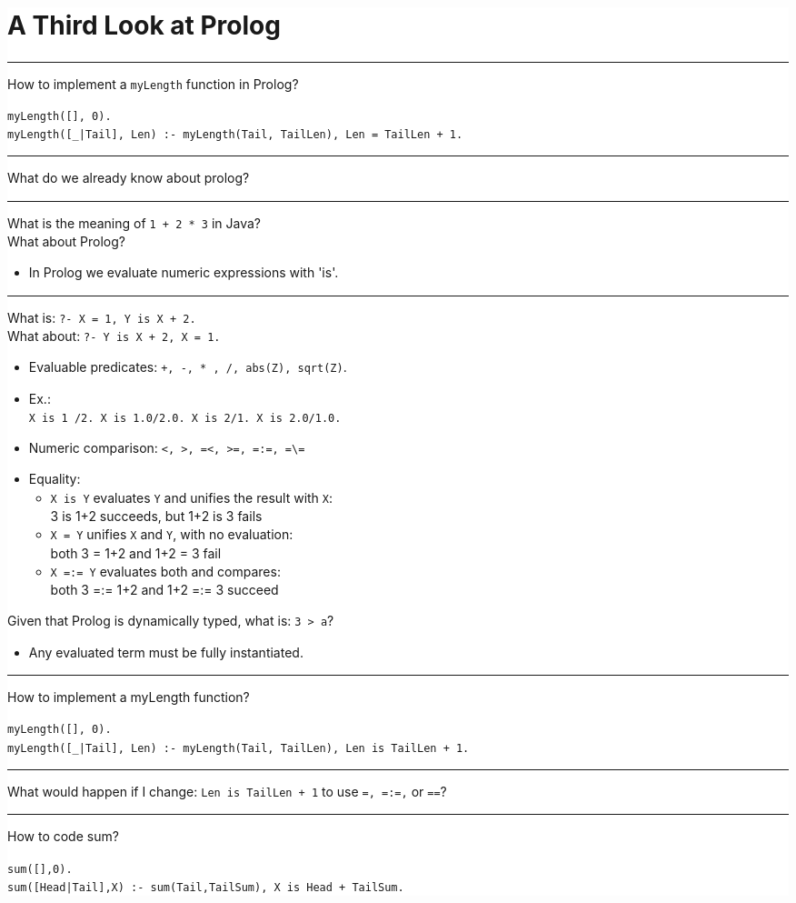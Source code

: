 # A Third Look at Prolog

-----
How to implement a `myLength` function in Prolog?
```
myLength([], 0).
myLength([_|Tail], Len) :- myLength(Tail, TailLen), Len = TailLen + 1.
```

-----
What do we already know about prolog?

-----
What is the meaning of `1 + 2 * 3` in Java?  
What about Prolog?

- In Prolog we evaluate numeric expressions with 'is'.

-----
What is: `?- X = 1, Y is X + 2.`  
What about: `?- Y is X + 2, X = 1.`

- Evaluable predicates: `+, -, * , /, abs(Z), sqrt(Z)`.
- Ex.:  
`X is 1 /2. X is 1.0/2.0. X is 2/1. X is 2.0/1.0.`

- Numeric comparison: `<, >, =<, >=, =:=, =\=`

* Equality:
  - `X is Y` evaluates `Y` and unifies the result with `X`:  
     3 is 1+2 succeeds, but 1+2 is 3 fails
  - `X = Y` unifies `X` and `Y`, with no evaluation:  
     both 3 = 1+2 and 1+2 = 3 fail
  - `X =:= Y` evaluates both and compares:  
     both 3 =:= 1+2 and 1+2 =:= 3 succeed

Given that Prolog is dynamically typed, what is: `3 > a`?

* Any evaluated term must be fully instantiated.

-----
How to implement a myLength function?
```
myLength([], 0).
myLength([_|Tail], Len) :- myLength(Tail, TailLen), Len is TailLen + 1.
```

-----
What would happen if I change: `Len is TailLen + 1` to use `=, =:=,` or `==`?

-----
How to code sum?
```
sum([],0).
sum([Head|Tail],X) :- sum(Tail,TailSum), X is Head + TailSum.
```
